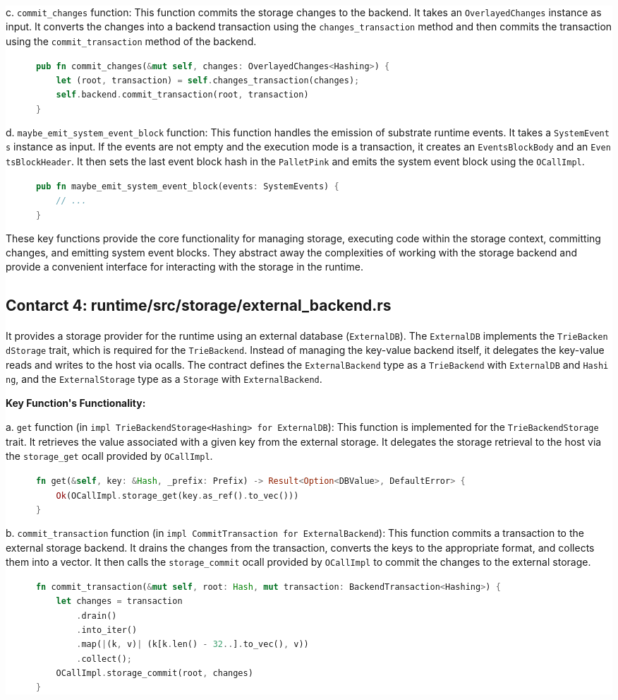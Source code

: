    c. `commit_changes` function:
      This function commits the storage changes to the backend. It takes an `OverlayedChanges` instance as input. It converts the changes into a backend transaction using the `changes_transaction` method and then commits the transaction using the `commit_transaction` method of the backend.
```rust
      pub fn commit_changes(&mut self, changes: OverlayedChanges<Hashing>) {
          let (root, transaction) = self.changes_transaction(changes);
          self.backend.commit_transaction(root, transaction)
      }
```

   d. `maybe_emit_system_event_block` function:
      This function handles the emission of substrate runtime events. It takes a `SystemEvents` instance as input. If the events are not empty and the execution mode is a transaction, it creates an `EventsBlockBody` and an `EventsBlockHeader`. It then sets the last event block hash in the `PalletPink` and emits the system event block using the `OCallImpl`.
```rust
      pub fn maybe_emit_system_event_block(events: SystemEvents) {
          // ...
      }
```

   These key functions provide the core functionality for managing storage, executing code within the storage context, committing changes, and emitting system event blocks. They abstract away the complexities of working with the storage backend and provide a convenient interface for interacting with the storage in the runtime.


## Contarct 4: runtime/src/storage/external_backend.rs

It provides a storage provider for the runtime using an external database (`ExternalDB`). The `ExternalDB` implements the `TrieBackendStorage` trait, which is required for the `TrieBackend`. Instead of managing the key-value backend itself, it delegates the key-value reads and writes to the host via ocalls. The contract defines the `ExternalBackend` type as a `TrieBackend` with `ExternalDB` and `Hashing`, and the `ExternalStorage` type as a `Storage` with `ExternalBackend`.

**Key Function's Functionality:**

   a. `get` function (in `impl TrieBackendStorage<Hashing> for ExternalDB`):
      This function is implemented for the `TrieBackendStorage` trait. It retrieves the value associated with a given key from the external storage. It delegates the storage retrieval to the host via the `storage_get` ocall provided by `OCallImpl`.
```rust
      fn get(&self, key: &Hash, _prefix: Prefix) -> Result<Option<DBValue>, DefaultError> {
          Ok(OCallImpl.storage_get(key.as_ref().to_vec()))
      }
```

   b. `commit_transaction` function (in `impl CommitTransaction for ExternalBackend`):
      This function commits a transaction to the external storage backend. It drains the changes from the transaction, converts the keys to the appropriate format, and collects them into a vector. It then calls the `storage_commit` ocall provided by `OCallImpl` to commit the changes to the external storage.
```rust
      fn commit_transaction(&mut self, root: Hash, mut transaction: BackendTransaction<Hashing>) {
          let changes = transaction
              .drain()
              .into_iter()
              .map(|(k, v)| (k[k.len() - 32..].to_vec(), v))
              .collect();
          OCallImpl.storage_commit(root, changes)
      }
```
